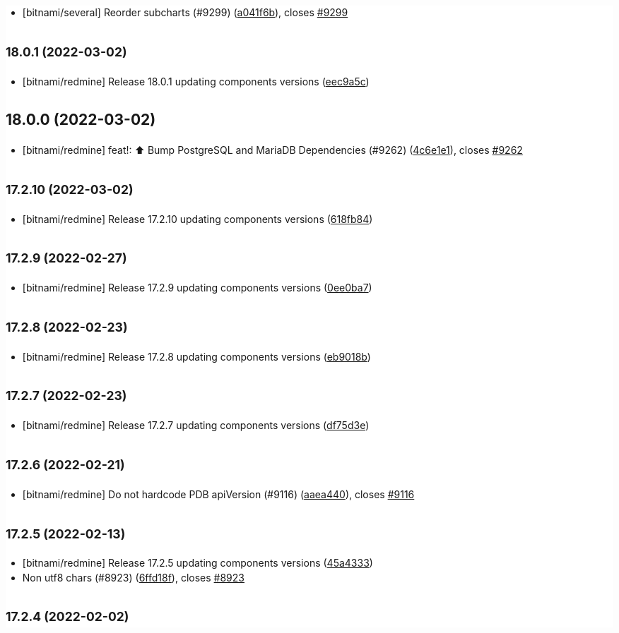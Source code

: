 * [bitnami/several] Reorder subcharts (#9299) ([a041f6b](https://github.com/bitnami/charts/commit/a041f6b0ff2dea82b3d030cb99454cede94dbc9a)), closes [#9299](https://github.com/bitnami/charts/issues/9299)

## <small>18.0.1 (2022-03-02)</small>

* [bitnami/redmine] Release 18.0.1 updating components versions ([eec9a5c](https://github.com/bitnami/charts/commit/eec9a5ce8752f6cc5f100a9e2eae5c8905134597))

## 18.0.0 (2022-03-02)

* [bitnami/redmine] feat!: :arrow_up: Bump PostgreSQL and MariaDB Dependencies (#9262) ([4c6e1e1](https://github.com/bitnami/charts/commit/4c6e1e18aaf8d9f59fb8957aa26ca385cea7bc10)), closes [#9262](https://github.com/bitnami/charts/issues/9262)

## <small>17.2.10 (2022-03-02)</small>

* [bitnami/redmine] Release 17.2.10 updating components versions ([618fb84](https://github.com/bitnami/charts/commit/618fb84cf7207c03f98cba8f01330b04cce0b5d6))

## <small>17.2.9 (2022-02-27)</small>

* [bitnami/redmine] Release 17.2.9 updating components versions ([0ee0ba7](https://github.com/bitnami/charts/commit/0ee0ba7a3b756fcd6ed5d9890d08a320e8af7644))

## <small>17.2.8 (2022-02-23)</small>

* [bitnami/redmine] Release 17.2.8 updating components versions ([eb9018b](https://github.com/bitnami/charts/commit/eb9018beb19b45b15f83e46a1ca06b095eadc54a))

## <small>17.2.7 (2022-02-23)</small>

* [bitnami/redmine] Release 17.2.7 updating components versions ([df75d3e](https://github.com/bitnami/charts/commit/df75d3eb5738234ded8735535322778c08ce74ca))

## <small>17.2.6 (2022-02-21)</small>

* [bitnami/redmine] Do not hardcode PDB apiVersion (#9116) ([aaea440](https://github.com/bitnami/charts/commit/aaea440c9e1dda73fccf40ac6a169e87e94e6d1a)), closes [#9116](https://github.com/bitnami/charts/issues/9116)

## <small>17.2.5 (2022-02-13)</small>

* [bitnami/redmine] Release 17.2.5 updating components versions ([45a4333](https://github.com/bitnami/charts/commit/45a433346bb9e907a2df4b501e912605066f3970))
* Non utf8 chars (#8923) ([6ffd18f](https://github.com/bitnami/charts/commit/6ffd18fbbdf10e94ea1a90cf5b84ef610ac2a72d)), closes [#8923](https://github.com/bitnami/charts/issues/8923)

## <small>17.2.4 (2022-02-02)</small>
